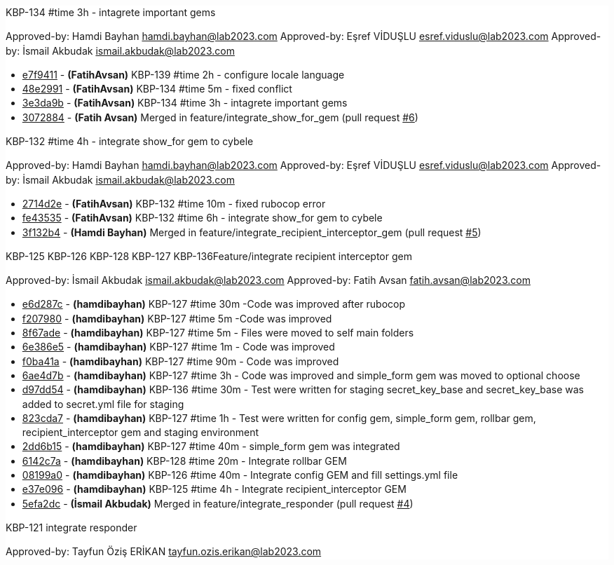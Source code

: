 KBP-134 #time 3h - intagrete important gems

Approved-by: Hamdi Bayhan <hamdi.bayhan@lab2023.com>
Approved-by: Eşref VİDUŞLU <esref.viduslu@lab2023.com>
Approved-by: İsmail Akbudak <ismail.akbudak@lab2023.com>

 * [e7f9411](../../commit/e7f9411) - __(FatihAvsan)__ KBP-139 #time 2h - configure locale language
 * [48e2991](../../commit/48e2991) - __(FatihAvsan)__ KBP-134 #time 5m - fixed conflict
 * [3e3da9b](../../commit/3e3da9b) - __(FatihAvsan)__ KBP-134 #time 3h - intagrete important gems
 * [3072884](../../commit/3072884) - __(Fatih Avsan)__ Merged in feature/integrate_show_for_gem (pull request [#6](../../issues/6))

KBP-132 #time 4h - integrate show_for gem to cybele

Approved-by: Hamdi Bayhan <hamdi.bayhan@lab2023.com>
Approved-by: Eşref VİDUŞLU <esref.viduslu@lab2023.com>
Approved-by: İsmail Akbudak <ismail.akbudak@lab2023.com>

 * [2714d2e](../../commit/2714d2e) - __(FatihAvsan)__ KBP-132 #time 10m - fixed rubocop error
 * [fe43535](../../commit/fe43535) - __(FatihAvsan)__ KBP-132 #time 6h - integrate show_for gem to cybele
 * [3f132b4](../../commit/3f132b4) - __(Hamdi Bayhan)__ Merged in feature/integrate_recipient_interceptor_gem (pull request [#5](../../issues/5))

KBP-125 KBP-126 KBP-128 KBP-127 KBP-136Feature/integrate recipient interceptor gem

Approved-by: İsmail Akbudak <ismail.akbudak@lab2023.com>
Approved-by: Fatih Avsan <fatih.avsan@lab2023.com>

 * [e6d287c](../../commit/e6d287c) - __(hamdibayhan)__ KBP-127 #time 30m -Code was improved after rubocop
 * [f207980](../../commit/f207980) - __(hamdibayhan)__ KBP-127 #time 5m -Code was improved
 * [8f67ade](../../commit/8f67ade) - __(hamdibayhan)__ KBP-127 #time 5m - Files were moved to self main folders
 * [6e386e5](../../commit/6e386e5) - __(hamdibayhan)__ KBP-127 #time 1m - Code was improved
 * [f0ba41a](../../commit/f0ba41a) - __(hamdibayhan)__ KBP-127 #time 90m - Code was improved
 * [6ae4d7b](../../commit/6ae4d7b) - __(hamdibayhan)__ KBP-127 #time 3h - Code was improved and simple_form gem was moved to optional choose
 * [d97dd54](../../commit/d97dd54) - __(hamdibayhan)__ KBP-136 #time 30m - Test were written for staging secret_key_base and secret_key_base was added to secret.yml file for staging
 * [823cda7](../../commit/823cda7) - __(hamdibayhan)__ KBP-127 #time 1h - Test were written for config gem, simple_form gem, rollbar gem, recipient_interceptor gem and staging environment
 * [2dd6b15](../../commit/2dd6b15) - __(hamdibayhan)__ KBP-127 #time 40m - simple_form gem was integrated
 * [6142c7a](../../commit/6142c7a) - __(hamdibayhan)__ KBP-128 #time 20m - Integrate rollbar GEM
 * [08199a0](../../commit/08199a0) - __(hamdibayhan)__ KBP-126 #time 40m - Integrate config GEM and fill settings.yml file
 * [e37e096](../../commit/e37e096) - __(hamdibayhan)__ KBP-125 #time 4h - Integrate recipient_interceptor GEM
 * [5efa2dc](../../commit/5efa2dc) - __(İsmail Akbudak)__ Merged in feature/integrate_responder (pull request [#4](../../issues/4))

KBP-121 integrate responder

Approved-by: Tayfun Öziş ERİKAN <tayfun.ozis.erikan@lab2023.com>
